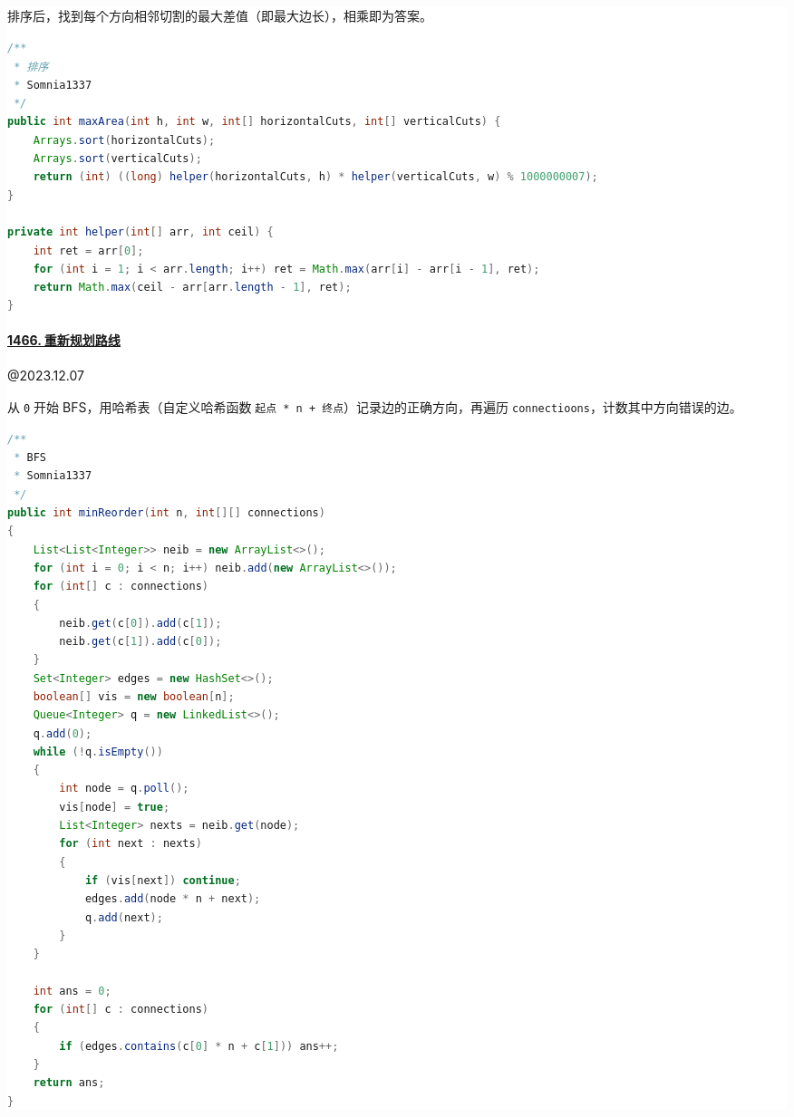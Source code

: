排序后，找到每个方向相邻切割的最大差值（即最大边长），相乘即为答案。

```java
/**
 * 排序
 * Somnia1337
 */
public int maxArea(int h, int w, int[] horizontalCuts, int[] verticalCuts) {
	Arrays.sort(horizontalCuts);
	Arrays.sort(verticalCuts);
	return (int) ((long) helper(horizontalCuts, h) * helper(verticalCuts, w) % 1000000007);
}

private int helper(int[] arr, int ceil) {
	int ret = arr[0];
	for (int i = 1; i < arr.length; i++) ret = Math.max(arr[i] - arr[i - 1], ret);
	return Math.max(ceil - arr[arr.length - 1], ret);
}
```

#### [1466. 重新规划路线](https://leetcode.cn/problems/reorder-routes-to-make-all-paths-lead-to-the-city-zero/)

@2023.12.07

从 `0` 开始 BFS，用哈希表（自定义哈希函数 `起点 * n + 终点`）记录边的正确方向，再遍历 `connectioons`，计数其中方向错误的边。

```java
/**
 * BFS
 * Somnia1337
 */
public int minReorder(int n, int[][] connections)
{
	List<List<Integer>> neib = new ArrayList<>();
	for (int i = 0; i < n; i++) neib.add(new ArrayList<>());
	for (int[] c : connections)
	{
		neib.get(c[0]).add(c[1]);
		neib.get(c[1]).add(c[0]);
	}
	Set<Integer> edges = new HashSet<>();
	boolean[] vis = new boolean[n];
	Queue<Integer> q = new LinkedList<>();
	q.add(0);
	while (!q.isEmpty())
	{
		int node = q.poll();
		vis[node] = true;
		List<Integer> nexts = neib.get(node);
		for (int next : nexts)
		{
			if (vis[next]) continue;
			edges.add(node * n + next);
			q.add(next);
		}
	}
	
	int ans = 0;
	for (int[] c : connections)
	{
		if (edges.contains(c[0] * n + c[1])) ans++;
	}
	return ans;
}
```
